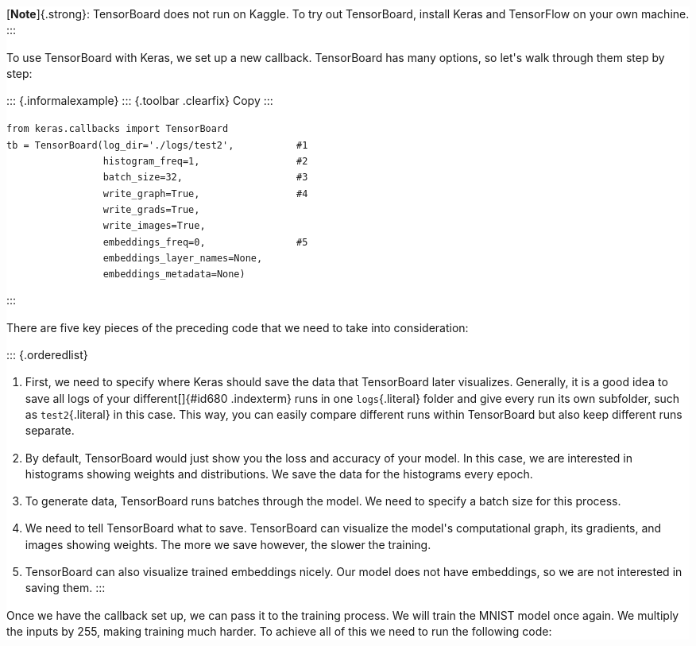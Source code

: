 [**Note**]{.strong}: TensorBoard does not run on Kaggle. To try out
TensorBoard, install Keras and TensorFlow on your own machine.
:::

To use TensorBoard with Keras, we set up a new callback. TensorBoard has
many options, so let\'s walk through them step by step:

::: {.informalexample}
::: {.toolbar .clearfix}
Copy
:::

``` {.programlisting .language-markup}
from keras.callbacks import TensorBoard
tb = TensorBoard(log_dir='./logs/test2',           #1
                 histogram_freq=1,                 #2
                 batch_size=32,                    #3
                 write_graph=True,                 #4
                 write_grads=True, 
                 write_images=True, 
                 embeddings_freq=0,                #5
                 embeddings_layer_names=None, 
                 embeddings_metadata=None)
```
:::

There are five key pieces of the preceding code that we need to take
into consideration:

::: {.orderedlist}
1.  First, we need to specify where Keras should save the data that
    TensorBoard later visualizes. Generally, it is a good idea to save
    all logs of your different[]{#id680 .indexterm} runs in one
    `logs`{.literal} folder and give every run its own subfolder, such
    as `test2`{.literal} in this case. This way, you can easily compare
    different runs within TensorBoard but also keep different runs
    separate.

2.  By default, TensorBoard would just show you the loss and accuracy
    of your model. In this case, we are interested in histograms showing
    weights and distributions. We save the data for the histograms every
    epoch.

3.  To generate data, TensorBoard runs batches through the model. We
    need to specify a batch size for this process.

4.  We need to tell TensorBoard what to save. TensorBoard can visualize
    the model\'s computational graph, its gradients, and images showing
    weights. The more we save however, the slower the training.

5.  TensorBoard can also visualize trained embeddings nicely. Our model
    does not have embeddings, so we are not interested in saving them.
:::

Once we have the callback set up, we can pass it to the training
process. We will train the MNIST model once again. We multiply the
inputs by 255, making training much harder. To achieve all of this we
need to run the following code:
